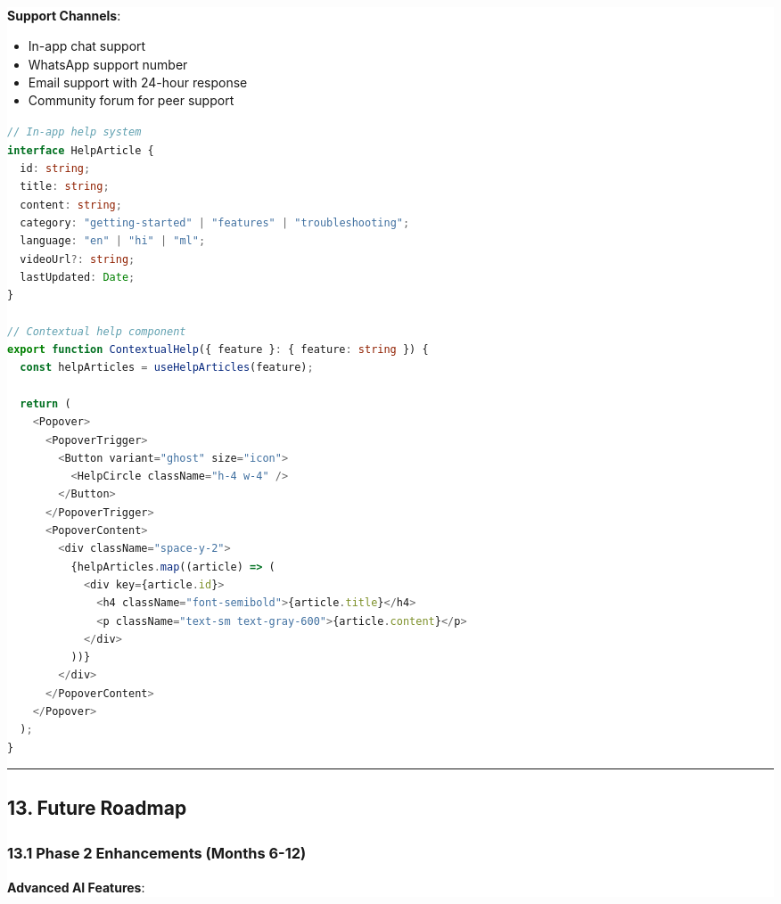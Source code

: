**Support Channels**:

- In-app chat support
- WhatsApp support number
- Email support with 24-hour response
- Community forum for peer support

```typescript
// In-app help system
interface HelpArticle {
  id: string;
  title: string;
  content: string;
  category: "getting-started" | "features" | "troubleshooting";
  language: "en" | "hi" | "ml";
  videoUrl?: string;
  lastUpdated: Date;
}

// Contextual help component
export function ContextualHelp({ feature }: { feature: string }) {
  const helpArticles = useHelpArticles(feature);

  return (
    <Popover>
      <PopoverTrigger>
        <Button variant="ghost" size="icon">
          <HelpCircle className="h-4 w-4" />
        </Button>
      </PopoverTrigger>
      <PopoverContent>
        <div className="space-y-2">
          {helpArticles.map((article) => (
            <div key={article.id}>
              <h4 className="font-semibold">{article.title}</h4>
              <p className="text-sm text-gray-600">{article.content}</p>
            </div>
          ))}
        </div>
      </PopoverContent>
    </Popover>
  );
}
```

---

## 13. Future Roadmap

### 13.1 Phase 2 Enhancements (Months 6-12)

**Advanced AI Features**:
